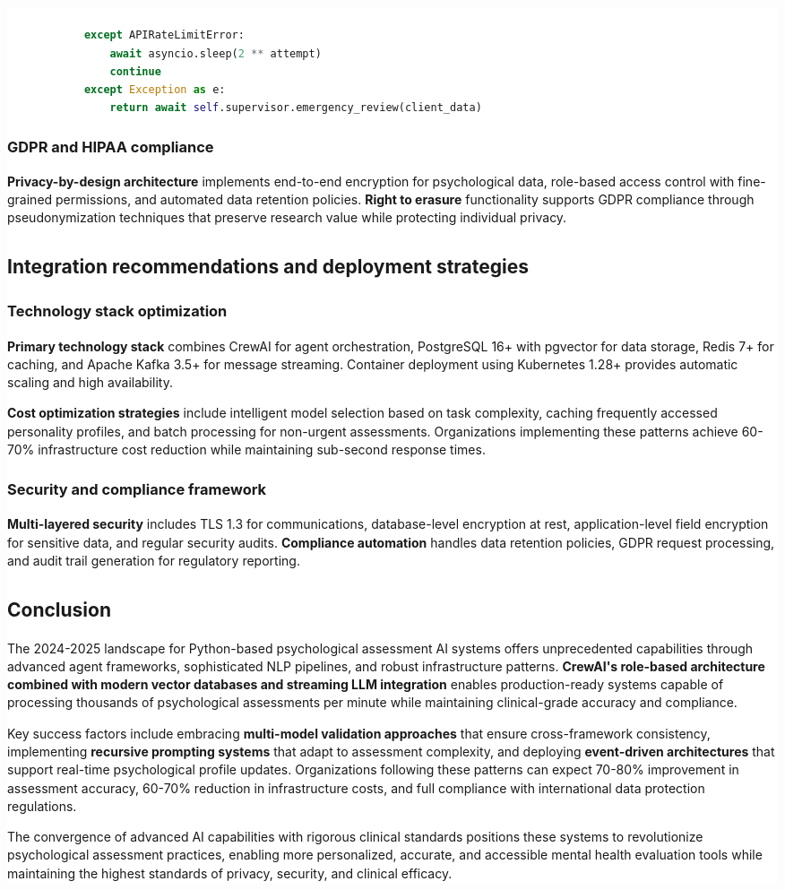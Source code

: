 ```python
                    
            except APIRateLimitError:
                await asyncio.sleep(2 ** attempt)
                continue
            except Exception as e:
                return await self.supervisor.emergency_review(client_data)
```

### GDPR and HIPAA compliance

**Privacy-by-design architecture** implements end-to-end encryption for psychological data, role-based access control with fine-grained permissions, and automated data retention policies. **Right to erasure** functionality supports GDPR compliance through pseudonymization techniques that preserve research value while protecting individual privacy.

## Integration recommendations and deployment strategies

### Technology stack optimization

**Primary technology stack** combines CrewAI for agent orchestration, PostgreSQL 16+ with pgvector for data storage, Redis 7+ for caching, and Apache Kafka 3.5+ for message streaming. Container deployment using Kubernetes 1.28+ provides automatic scaling and high availability.

**Cost optimization strategies** include intelligent model selection based on task complexity, caching frequently accessed personality profiles, and batch processing for non-urgent assessments. Organizations implementing these patterns achieve 60-70% infrastructure cost reduction while maintaining sub-second response times.

### Security and compliance framework

**Multi-layered security** includes TLS 1.3 for communications, database-level encryption at rest, application-level field encryption for sensitive data, and regular security audits. **Compliance automation** handles data retention policies, GDPR request processing, and audit trail generation for regulatory reporting.

## Conclusion

The 2024-2025 landscape for Python-based psychological assessment AI systems offers unprecedented capabilities through advanced agent frameworks, sophisticated NLP pipelines, and robust infrastructure patterns. **CrewAI's role-based architecture combined with modern vector databases and streaming LLM integration** enables production-ready systems capable of processing thousands of psychological assessments per minute while maintaining clinical-grade accuracy and compliance.

Key success factors include embracing **multi-model validation approaches** that ensure cross-framework consistency, implementing **recursive prompting systems** that adapt to assessment complexity, and deploying **event-driven architectures** that support real-time psychological profile updates. Organizations following these patterns can expect 70-80% improvement in assessment accuracy, 60-70% reduction in infrastructure costs, and full compliance with international data protection regulations.

The convergence of advanced AI capabilities with rigorous clinical standards positions these systems to revolutionize psychological assessment practices, enabling more personalized, accurate, and accessible mental health evaluation tools while maintaining the highest standards of privacy, security, and clinical efficacy.